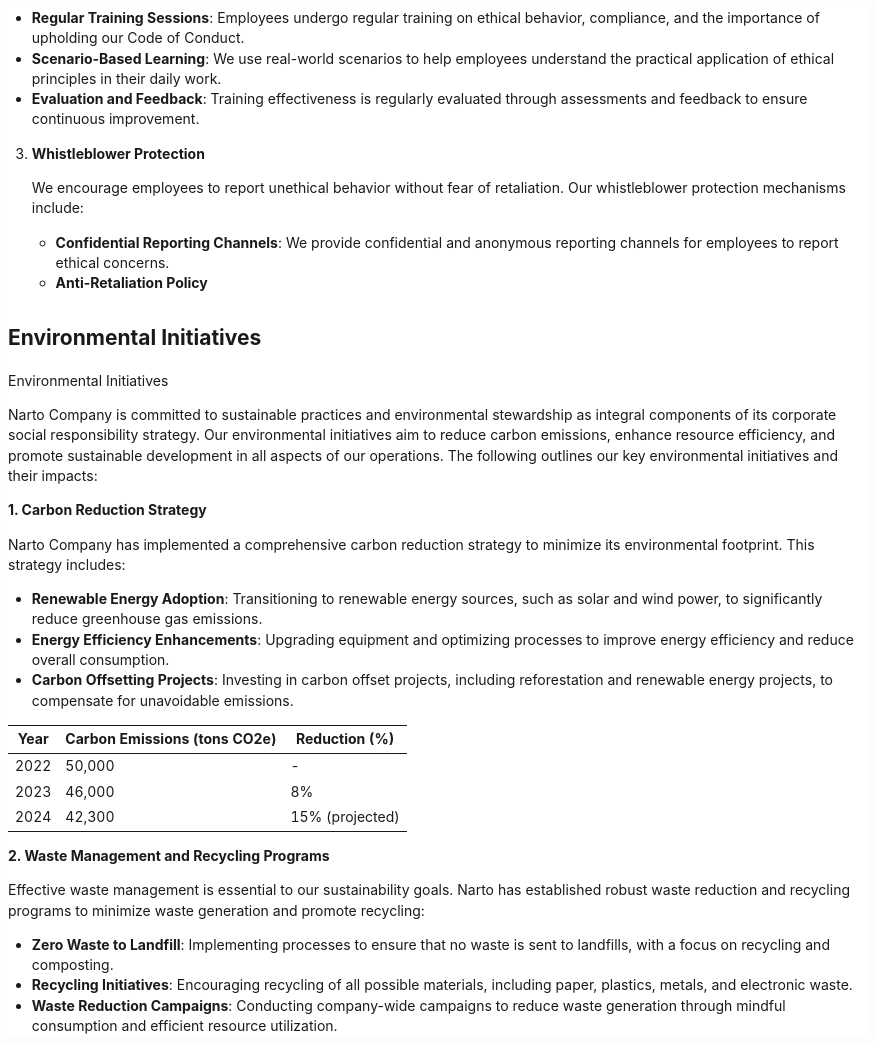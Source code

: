    - **Regular Training Sessions**: Employees undergo regular training on ethical behavior, compliance, and the importance of upholding our Code of Conduct.
   - **Scenario-Based Learning**: We use real-world scenarios to help employees understand the practical application of ethical principles in their daily work.
   - **Evaluation and Feedback**: Training effectiveness is regularly evaluated through assessments and feedback to ensure continuous improvement.

3. **Whistleblower Protection**

   We encourage employees to report unethical behavior without fear of retaliation. Our whistleblower protection mechanisms include:

   - **Confidential Reporting Channels**: We provide confidential and anonymous reporting channels for employees to report ethical concerns.
   - **Anti-Retaliation Policy**
## Environmental Initiatives
Environmental Initiatives

Narto Company is committed to sustainable practices and environmental stewardship as integral components of its corporate social responsibility strategy. Our environmental initiatives aim to reduce carbon emissions, enhance resource efficiency, and promote sustainable development in all aspects of our operations. The following outlines our key environmental initiatives and their impacts:

**1. Carbon Reduction Strategy**

Narto Company has implemented a comprehensive carbon reduction strategy to minimize its environmental footprint. This strategy includes:

- **Renewable Energy Adoption**: Transitioning to renewable energy sources, such as solar and wind power, to significantly reduce greenhouse gas emissions.
- **Energy Efficiency Enhancements**: Upgrading equipment and optimizing processes to improve energy efficiency and reduce overall consumption.
- **Carbon Offsetting Projects**: Investing in carbon offset projects, including reforestation and renewable energy projects, to compensate for unavoidable emissions.

| **Year** | **Carbon Emissions (tons CO2e)** | **Reduction (%)** |
|----------|----------------------------------|-------------------|
| 2022     | 50,000                           | -                 |
| 2023     | 46,000                           | 8%                |
| 2024     | 42,300                           | 15% (projected)   |

**2. Waste Management and Recycling Programs**

Effective waste management is essential to our sustainability goals. Narto has established robust waste reduction and recycling programs to minimize waste generation and promote recycling:

- **Zero Waste to Landfill**: Implementing processes to ensure that no waste is sent to landfills, with a focus on recycling and composting.
- **Recycling Initiatives**: Encouraging recycling of all possible materials, including paper, plastics, metals, and electronic waste.
- **Waste Reduction Campaigns**: Conducting company-wide campaigns to reduce waste generation through mindful consumption and efficient resource utilization.
